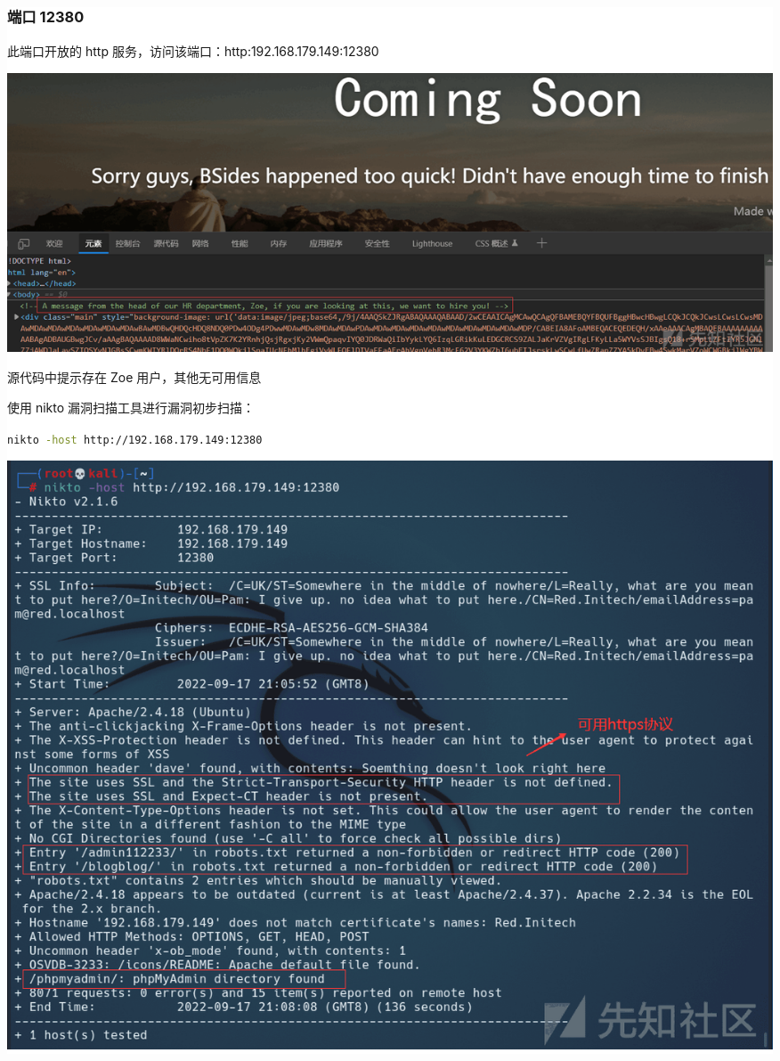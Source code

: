 ### 端口 12380

此端口开放的 http 服务，访问该端口：http:192.168.179.149:12380

[![](assets/1699929525-f91398c4ef83f91f73cc9429cbf487f8.png)](https://xzfile.aliyuncs.com/media/upload/picture/20231112135414-e8b77bbc-811f-1.png)

源代码中提示存在 Zoe 用户，其他无可用信息

使用 nikto 漏洞扫描工具进行漏洞初步扫描：

```bash
nikto -host http://192.168.179.149:12380
```

[![](assets/1699929525-ea3ca9bde2a02ebec33d9f15b5d6cf88.png)](https://xzfile.aliyuncs.com/media/upload/picture/20231112135434-f470ddb8-811f-1.png)
